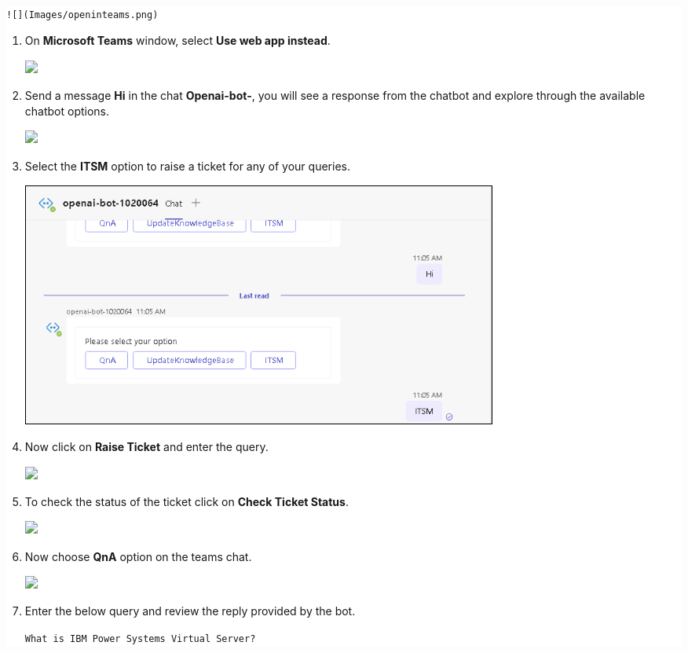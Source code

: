     ![](Images/openinteams.png)
    
1. On **Microsoft Teams** window, select **Use web app instead**.

    ![](Images/usewebapp.png)
    
1. Send a message **Hi** in the chat **Openai-bot-<inject key="DeploymentID" enableCopy="false"/>**, you will see a response from the chatbot and explore through the available chatbot options.

    ![](Images/chatbot.png)

1. Select the **ITSM** option to raise a ticket for any of your queries.

   ![](Images/bots-ex3-t4-s10.png)
    
1. Now click on **Raise Ticket** and enter the query.

    ![](Images/ticket.png)
  
1. To check the status of the ticket click on **Check Ticket Status**.

    ![](Images/ticket2.png)

1. Now choose **QnA** option on the teams chat.

    ![](Images/qna.png)
   
    
1. Enter the below query and review the reply provided by the bot.

    ```
    What is IBM Power Systems Virtual Server?
    ```
    